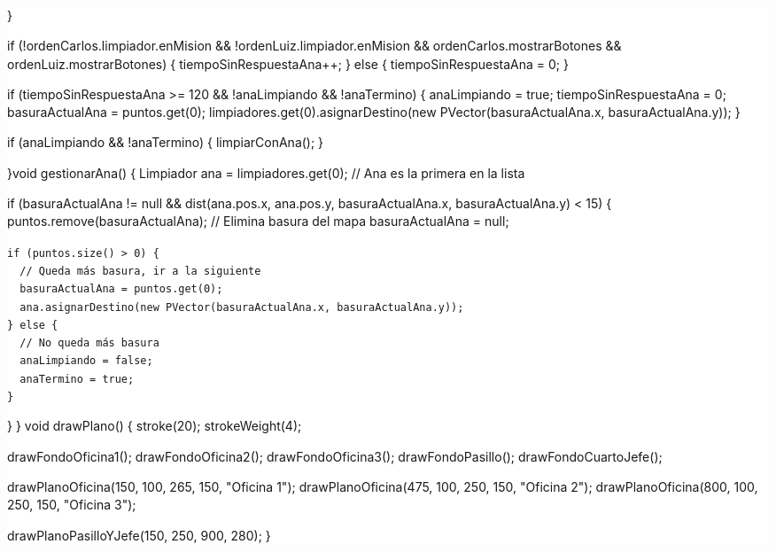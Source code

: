   }

  if (!ordenCarlos.limpiador.enMision && !ordenLuiz.limpiador.enMision
      && ordenCarlos.mostrarBotones && ordenLuiz.mostrarBotones) {
    tiempoSinRespuestaAna++;
  } else {
    tiempoSinRespuestaAna = 0;
  }

  if (tiempoSinRespuestaAna >= 120 && !anaLimpiando && !anaTermino) {
    anaLimpiando = true;
    tiempoSinRespuestaAna = 0;
    basuraActualAna = puntos.get(0);
    limpiadores.get(0).asignarDestino(new PVector(basuraActualAna.x, basuraActualAna.y));
  }

  if (anaLimpiando && !anaTermino) {
    limpiarConAna();
  }

}void gestionarAna() {
  Limpiador ana = limpiadores.get(0);  // Ana es la primera en la lista

  if (basuraActualAna != null && dist(ana.pos.x, ana.pos.y, basuraActualAna.x, basuraActualAna.y) < 15) {
    puntos.remove(basuraActualAna);  // Elimina basura del mapa
    basuraActualAna = null;

    if (puntos.size() > 0) {
      // Queda más basura, ir a la siguiente
      basuraActualAna = puntos.get(0);
      ana.asignarDestino(new PVector(basuraActualAna.x, basuraActualAna.y));
    } else {
      // No queda más basura
      anaLimpiando = false;
      anaTermino = true;
    }
  }
}
void drawPlano() {
  stroke(20);
  strokeWeight(4);

  drawFondoOficina1();
  drawFondoOficina2();
  drawFondoOficina3();
  drawFondoPasillo();
  drawFondoCuartoJefe();

  drawPlanoOficina(150, 100, 265, 150, "Oficina 1");
  drawPlanoOficina(475, 100, 250, 150, "Oficina 2");
  drawPlanoOficina(800, 100, 250, 150, "Oficina 3");

  drawPlanoPasilloYJefe(150, 250, 900, 280);
}
